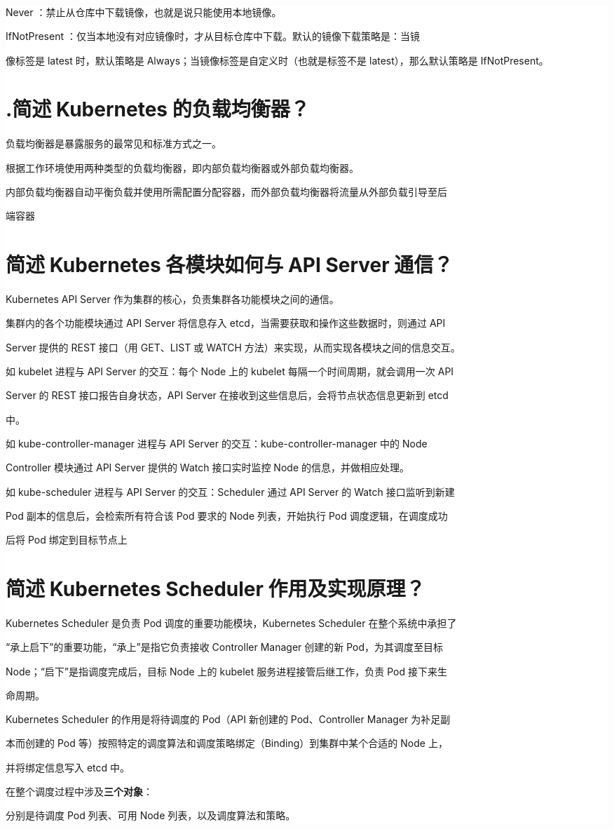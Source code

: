Never ：禁止从仓库中下载镜像，也就是说只能使用本地镜像。 

IfNotPresent ：仅当本地没有对应镜像时，才从目标仓库中下载。默认的镜像下载策略是：当镜 

像标签是 latest 时，默认策略是 Always；当镜像标签是自定义时（也就是标签不是 latest），那么默认策略是 IfNotPresent。

# .简述 Kubernetes 的负载均衡器？ 

负载均衡器是暴露服务的最常见和标准方式之一。 

根据工作环境使用两种类型的负载均衡器，即内部负载均衡器或外部负载均衡器。 

内部负载均衡器自动平衡负载并使用所需配置分配容器，而外部负载均衡器将流量从外部负载引导至后 

端容器

# 简述 Kubernetes 各模块如何与 API Server 通信？ 

Kubernetes API Server 作为集群的核心，负责集群各功能模块之间的通信。 

集群内的各个功能模块通过 API Server 将信息存入 etcd，当需要获取和操作这些数据时，则通过 API 

Server 提供的 REST 接口（用 GET、LIST 或 WATCH 方法）来实现，从而实现各模块之间的信息交互。 

如 kubelet 进程与 API Server 的交互：每个 Node 上的 kubelet 每隔一个时间周期，就会调用一次 API 

Server 的 REST 接口报告自身状态，API Server 在接收到这些信息后，会将节点状态信息更新到 etcd 

中。 

如 kube-controller-manager 进程与 API Server 的交互：kube-controller-manager 中的 Node 

Controller 模块通过 API Server 提供的 Watch 接口实时监控 Node 的信息，并做相应处理。 

如 kube-scheduler 进程与 API Server 的交互：Scheduler 通过 API Server 的 Watch 接口监听到新建 

Pod 副本的信息后，会检索所有符合该 Pod 要求的 Node 列表，开始执行 Pod 调度逻辑，在调度成功 

后将 Pod 绑定到目标节点上

# 简述 Kubernetes Scheduler 作用及实现原理？

Kubernetes Scheduler 是负责 Pod 调度的重要功能模块，Kubernetes Scheduler 在整个系统中承担了 

“承上启下”的重要功能，“承上”是指它负责接收 Controller Manager 创建的新 Pod，为其调度至目标 

Node；“启下”是指调度完成后，目标 Node 上的 kubelet 服务进程接管后继工作，负责 Pod 接下来生 

命周期。 

Kubernetes Scheduler 的作用是将待调度的 Pod（API 新创建的 Pod、Controller Manager 为补足副 

本而创建的 Pod 等）按照特定的调度算法和调度策略绑定（Binding）到集群中某个合适的 Node 上， 

并将绑定信息写入 etcd 中。 

在整个调度过程中涉及**三个对象**： 

分别是待调度 Pod 列表、可用 Node 列表，以及调度算法和策略。 
